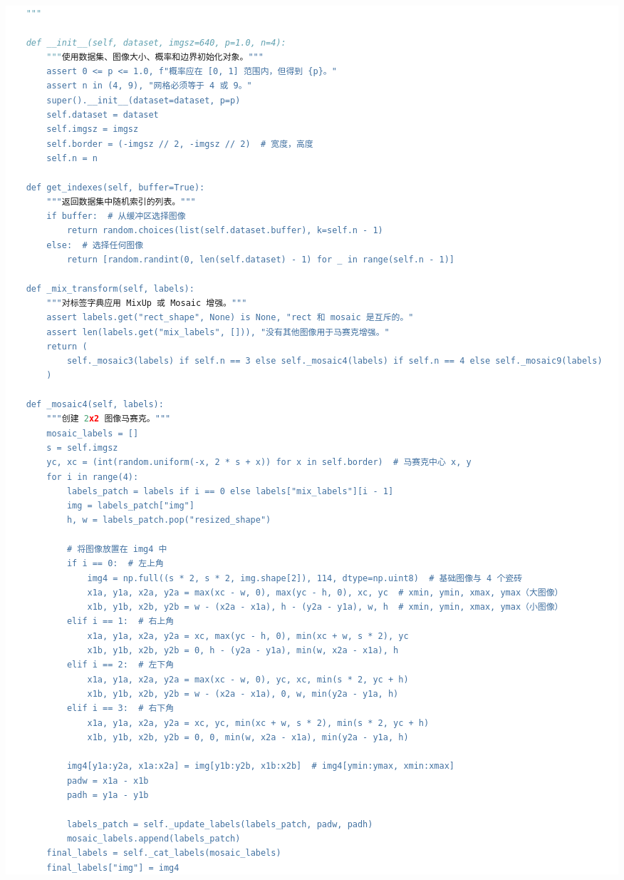 ```python
    """

    def __init__(self, dataset, imgsz=640, p=1.0, n=4):
        """使用数据集、图像大小、概率和边界初始化对象。"""
        assert 0 <= p <= 1.0, f"概率应在 [0, 1] 范围内，但得到 {p}。"
        assert n in (4, 9), "网格必须等于 4 或 9。"
        super().__init__(dataset=dataset, p=p)
        self.dataset = dataset
        self.imgsz = imgsz
        self.border = (-imgsz // 2, -imgsz // 2)  # 宽度，高度
        self.n = n

    def get_indexes(self, buffer=True):
        """返回数据集中随机索引的列表。"""
        if buffer:  # 从缓冲区选择图像
            return random.choices(list(self.dataset.buffer), k=self.n - 1)
        else:  # 选择任何图像
            return [random.randint(0, len(self.dataset) - 1) for _ in range(self.n - 1)]

    def _mix_transform(self, labels):
        """对标签字典应用 MixUp 或 Mosaic 增强。"""
        assert labels.get("rect_shape", None) is None, "rect 和 mosaic 是互斥的。"
        assert len(labels.get("mix_labels", [])), "没有其他图像用于马赛克增强。"
        return (
            self._mosaic3(labels) if self.n == 3 else self._mosaic4(labels) if self.n == 4 else self._mosaic9(labels)
        )

    def _mosaic4(self, labels):
        """创建 2x2 图像马赛克。"""
        mosaic_labels = []
        s = self.imgsz
        yc, xc = (int(random.uniform(-x, 2 * s + x)) for x in self.border)  # 马赛克中心 x, y
        for i in range(4):
            labels_patch = labels if i == 0 else labels["mix_labels"][i - 1]
            img = labels_patch["img"]
            h, w = labels_patch.pop("resized_shape")

            # 将图像放置在 img4 中
            if i == 0:  # 左上角
                img4 = np.full((s * 2, s * 2, img.shape[2]), 114, dtype=np.uint8)  # 基础图像与 4 个瓷砖
                x1a, y1a, x2a, y2a = max(xc - w, 0), max(yc - h, 0), xc, yc  # xmin, ymin, xmax, ymax（大图像）
                x1b, y1b, x2b, y2b = w - (x2a - x1a), h - (y2a - y1a), w, h  # xmin, ymin, xmax, ymax（小图像）
            elif i == 1:  # 右上角
                x1a, y1a, x2a, y2a = xc, max(yc - h, 0), min(xc + w, s * 2), yc
                x1b, y1b, x2b, y2b = 0, h - (y2a - y1a), min(w, x2a - x1a), h
            elif i == 2:  # 左下角
                x1a, y1a, x2a, y2a = max(xc - w, 0), yc, xc, min(s * 2, yc + h)
                x1b, y1b, x2b, y2b = w - (x2a - x1a), 0, w, min(y2a - y1a, h)
            elif i == 3:  # 右下角
                x1a, y1a, x2a, y2a = xc, yc, min(xc + w, s * 2), min(s * 2, yc + h)
                x1b, y1b, x2b, y2b = 0, 0, min(w, x2a - x1a), min(y2a - y1a, h)

            img4[y1a:y2a, x1a:x2a] = img[y1b:y2b, x1b:x2b]  # img4[ymin:ymax, xmin:xmax]
            padw = x1a - x1b
            padh = y1a - y1b

            labels_patch = self._update_labels(labels_patch, padw, padh)
            mosaic_labels.append(labels_patch)
        final_labels = self._cat_labels(mosaic_labels)
        final_labels["img"] = img4
```